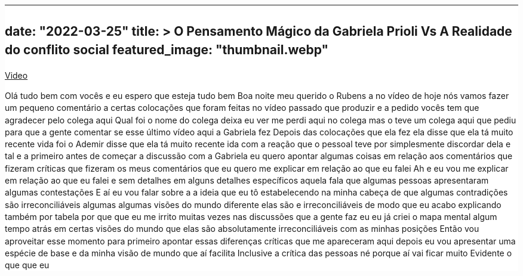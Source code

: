 
---
date: "2022-03-25"
title: > 
    O Pensamento Mágico da Gabriela Prioli Vs A Realidade do conflito social
featured_image: "thumbnail.webp"
---

[Video](https://www.youtube.com/watch?v=jss4smd0FgQ)

Olá
tudo bem com vocês
e
eu espero que esteja tudo bem Boa noite
meu querido o Rubens a no vídeo de hoje
nós vamos fazer um pequeno comentário a
certas colocações que foram feitas no
vídeo passado que produzir e a pedido
vocês tem que agradecer pelo colega aqui
Qual foi o nome do colega deixa eu ver
me perdi aqui no colega mas o teve um
colega aqui que pediu para que a gente
comentar se esse último vídeo aqui a
Gabriela fez Depois das colocações que
ela fez ela disse que ela tá muito
recente vida foi o Ademir disse que ela
tá muito recente ida com a reação que o
pessoal teve por simplesmente discordar
dela e tal
e a
primeiro antes de começar a discussão
com a Gabriela eu quero apontar
algumas coisas em relação aos
comentários que fizeram críticas que
fizeram os meus comentários que eu quero
me explicar em relação ao que eu falei
Ah
e eu vou me explicar em relação ao que
eu falei
e
sem detalhes em alguns detalhes
específicos aquela fala que algumas
pessoas apresentaram algumas
contestações E aí eu vou falar sobre a a
ideia que eu tô estabelecendo na minha
cabeça de que algumas contradições são
irreconciliáveis algumas
algumas visões do mundo diferente elas
são e
irreconciliáveis de modo que eu acabo
explicando também por tabela por que que
eu me irrito muitas vezes nas discussões
que a gente faz eu eu já criei o mapa
mental algum tempo atrás em certas
visões do mundo que elas são
absolutamente irreconciliáveis com as
minhas posições Então vou aproveitar
esse momento para primeiro apontar essas
diferenças críticas que me apareceram
aqui depois eu vou apresentar uma
espécie de base e da minha visão de
mundo que aí facilita Inclusive a
crítica das pessoas né porque aí vai
ficar muito Evidente o que que eu